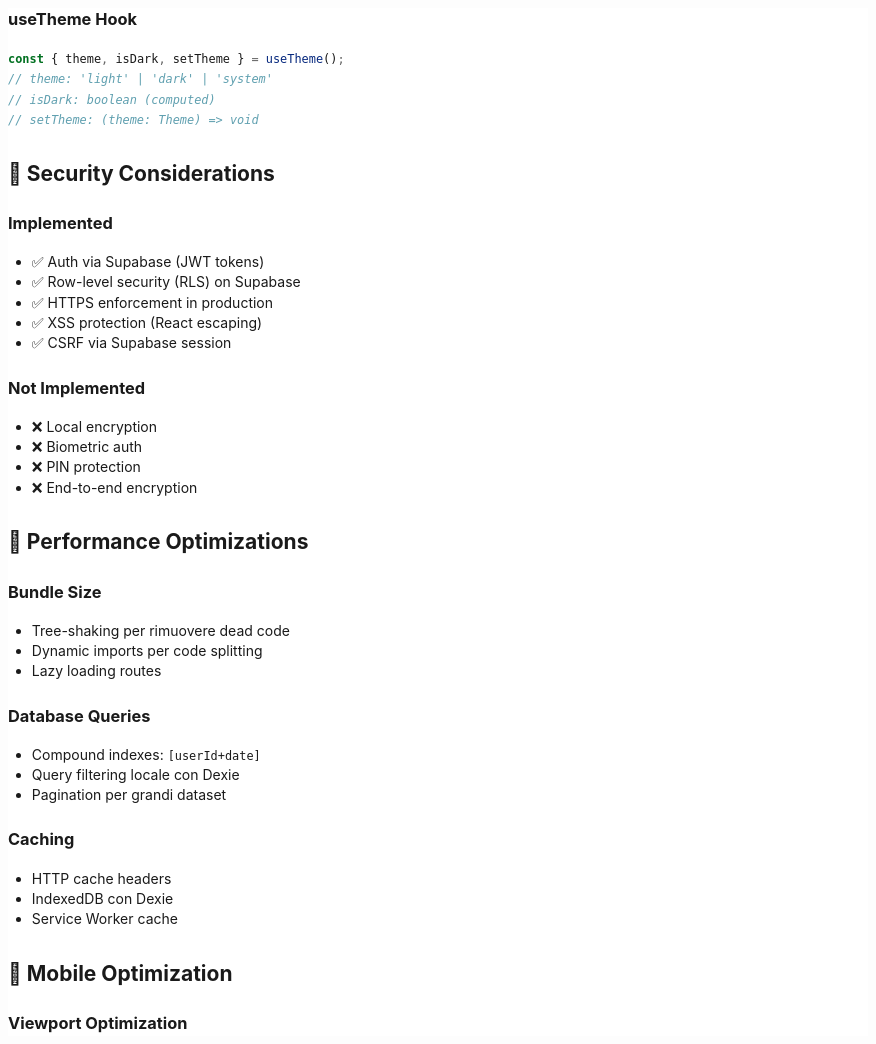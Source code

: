 ### useTheme Hook

```typescript
const { theme, isDark, setTheme } = useTheme();
// theme: 'light' | 'dark' | 'system'
// isDark: boolean (computed)
// setTheme: (theme: Theme) => void
```

## 🔐 Security Considerations

### Implemented

- ✅ Auth via Supabase (JWT tokens)
- ✅ Row-level security (RLS) on Supabase
- ✅ HTTPS enforcement in production
- ✅ XSS protection (React escaping)
- ✅ CSRF via Supabase session

### Not Implemented

- ❌ Local encryption
- ❌ Biometric auth
- ❌ PIN protection
- ❌ End-to-end encryption

## 🚀 Performance Optimizations

### Bundle Size

- Tree-shaking per rimuovere dead code
- Dynamic imports per code splitting
- Lazy loading routes

### Database Queries

- Compound indexes: `[userId+date]`
- Query filtering locale con Dexie
- Pagination per grandi dataset

### Caching

- HTTP cache headers
- IndexedDB con Dexie
- Service Worker cache

## 📱 Mobile Optimization

### Viewport Optimization
